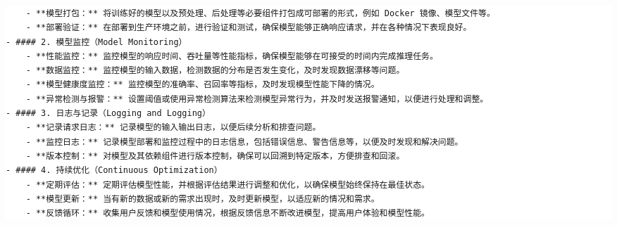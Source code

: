 		- **模型打包：** 将训练好的模型以及预处理、后处理等必要组件打包成可部署的形式，例如 Docker 镜像、模型文件等。
		- **部署验证：** 在部署到生产环境之前，进行验证和测试，确保模型能够正确响应请求，并在各种情况下表现良好。
	- #### 2. 模型监控（Model Monitoring）
		- **性能监控：** 监控模型的响应时间、吞吐量等性能指标，确保模型能够在可接受的时间内完成推理任务。
		- **数据监控：** 监控模型的输入数据，检测数据的分布是否发生变化，及时发现数据漂移等问题。
		- **模型健康度监控：** 监控模型的准确率、召回率等指标，及时发现模型性能下降的情况。
		- **异常检测与报警：** 设置阈值或使用异常检测算法来检测模型异常行为，并及时发送报警通知，以便进行处理和调整。
	- #### 3. 日志与记录（Logging and Logging）
		- **记录请求日志：** 记录模型的输入输出日志，以便后续分析和排查问题。
		- **监控日志：** 记录模型部署和监控过程中的日志信息，包括错误信息、警告信息等，以便及时发现和解决问题。
		- **版本控制：** 对模型及其依赖组件进行版本控制，确保可以回溯到特定版本，方便排查和回滚。
	- #### 4. 持续优化（Continuous Optimization）
		- **定期评估：** 定期评估模型性能，并根据评估结果进行调整和优化，以确保模型始终保持在最佳状态。
		- **模型更新：** 当有新的数据或新的需求出现时，及时更新模型，以适应新的情况和需求。
		- **反馈循环：** 收集用户反馈和模型使用情况，根据反馈信息不断改进模型，提高用户体验和模型性能。
